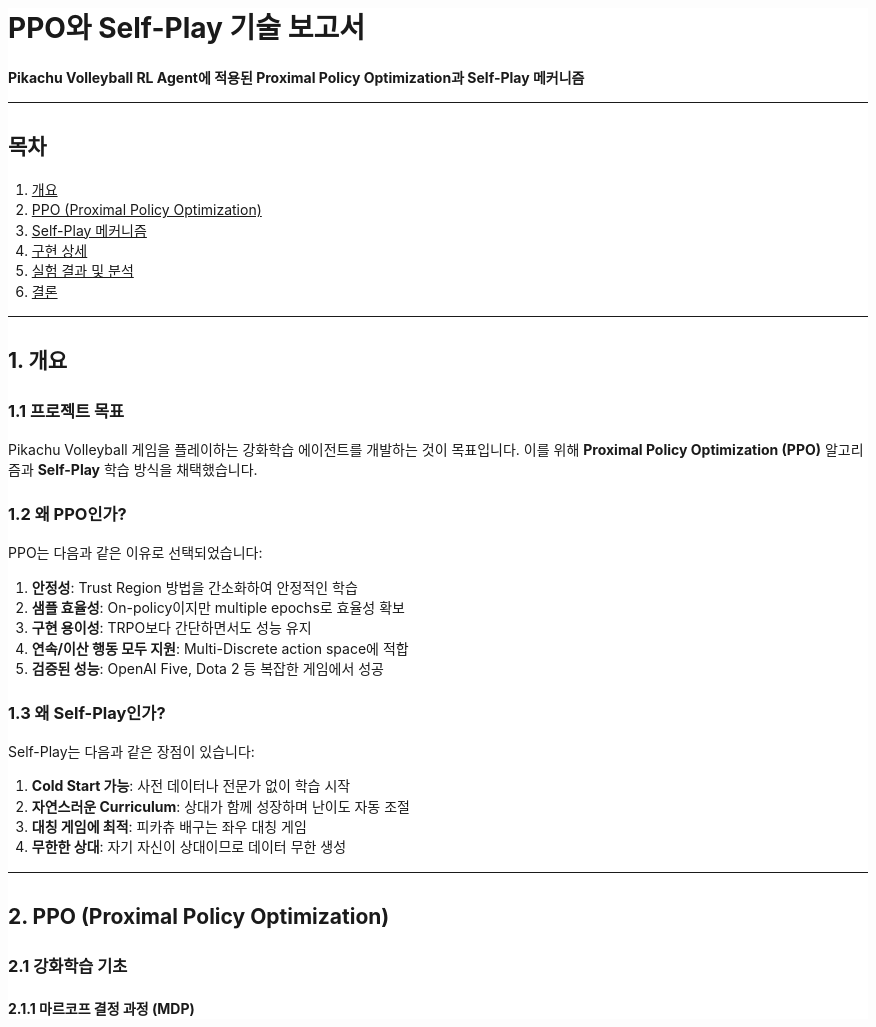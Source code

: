 # PPO와 Self-Play 기술 보고서

**Pikachu Volleyball RL Agent에 적용된 Proximal Policy Optimization과 Self-Play 메커니즘**

---

## 목차

1. [개요](#1-개요)
2. [PPO (Proximal Policy Optimization)](#2-ppo-proximal-policy-optimization)
3. [Self-Play 메커니즘](#3-self-play-메커니즘)
4. [구현 상세](#4-구현-상세)
5. [실험 결과 및 분석](#5-실험-결과-및-분석)
6. [결론](#6-결론)

---

## 1. 개요

### 1.1 프로젝트 목표

Pikachu Volleyball 게임을 플레이하는 강화학습 에이전트를 개발하는 것이 목표입니다. 이를 위해 **Proximal Policy Optimization (PPO)** 알고리즘과 **Self-Play** 학습 방식을 채택했습니다.

### 1.2 왜 PPO인가?

PPO는 다음과 같은 이유로 선택되었습니다:

1. **안정성**: Trust Region 방법을 간소화하여 안정적인 학습
2. **샘플 효율성**: On-policy이지만 multiple epochs로 효율성 확보
3. **구현 용이성**: TRPO보다 간단하면서도 성능 유지
4. **연속/이산 행동 모두 지원**: Multi-Discrete action space에 적합
5. **검증된 성능**: OpenAI Five, Dota 2 등 복잡한 게임에서 성공

### 1.3 왜 Self-Play인가?

Self-Play는 다음과 같은 장점이 있습니다:

1. **Cold Start 가능**: 사전 데이터나 전문가 없이 학습 시작
2. **자연스러운 Curriculum**: 상대가 함께 성장하며 난이도 자동 조절
3. **대칭 게임에 최적**: 피카츄 배구는 좌우 대칭 게임
4. **무한한 상대**: 자기 자신이 상대이므로 데이터 무한 생성

---

## 2. PPO (Proximal Policy Optimization)

### 2.1 강화학습 기초

#### 2.1.1 마르코프 결정 과정 (MDP)
